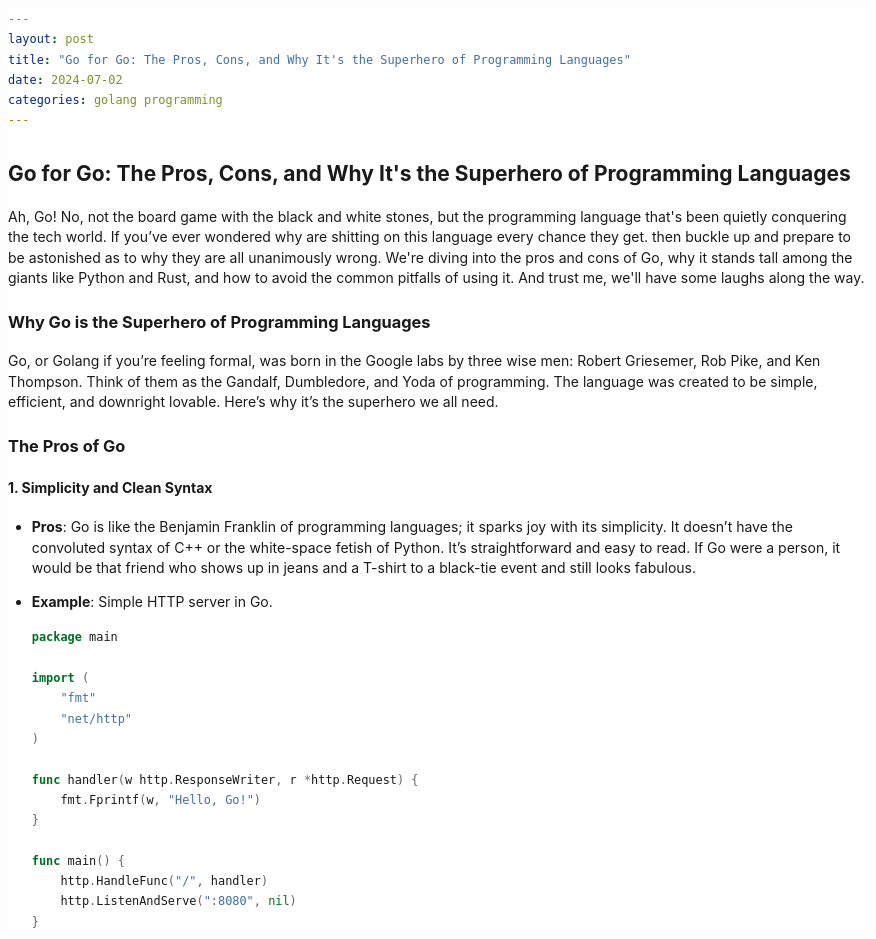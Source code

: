 ```yaml
---
layout: post
title: "Go for Go: The Pros, Cons, and Why It's the Superhero of Programming Languages"
date: 2024-07-02
categories: golang programming
---
```


## Go for Go: The Pros, Cons, and Why It's the Superhero of Programming Languages

Ah, Go! No, not the board game with the black and white stones, but the programming language that's been quietly conquering the tech world. If you’ve ever wondered why are shitting on this language every chance they get. then buckle up and prepare to be astonished as to why they are all unanimously wrong. We're diving into the pros and cons of Go, why it stands tall among the giants like Python and Rust, and how to avoid the common pitfalls of using it. And trust me, we'll have some laughs along the way.

### Why Go is the Superhero of Programming Languages

Go, or Golang if you’re feeling formal, was born in the Google labs by three wise men: Robert Griesemer, Rob Pike, and Ken Thompson. Think of them as the Gandalf, Dumbledore, and Yoda of programming. The language was created to be simple, efficient, and downright lovable. Here’s why it’s the superhero we all need.

### The Pros of Go

#### 1. Simplicity and Clean Syntax
- **Pros**: Go is like the Benjamin Franklin of programming languages; it sparks joy with its simplicity. It doesn’t have the convoluted syntax of C++ or the white-space fetish of Python. It’s straightforward and easy to read. If Go were a person, it would be that friend who shows up in jeans and a T-shirt to a black-tie event and still looks fabulous.
- **Example**: Simple HTTP server in Go.
  
  ```go
  package main

  import (
      "fmt"
      "net/http"
  )

  func handler(w http.ResponseWriter, r *http.Request) {
      fmt.Fprintf(w, "Hello, Go!")
  }

  func main() {
      http.HandleFunc("/", handler)
      http.ListenAndServe(":8080", nil)
  }
  ```
